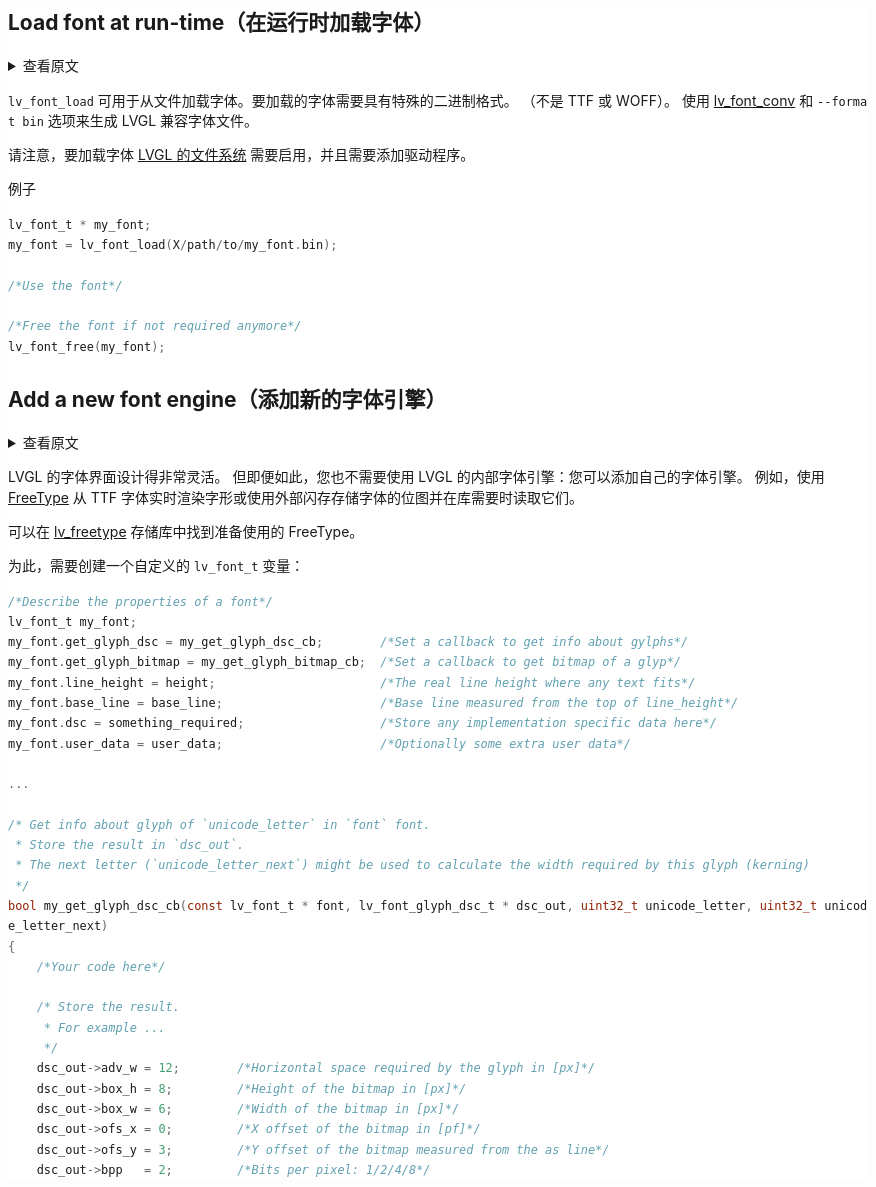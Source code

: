 ## Load font at run-time（在运行时加载字体）

<details><summary>查看原文</summary></details>

`lv_font_load` 可用于从文件加载字体。要加载的字体需要具有特殊的二进制格式。 （不是 TTF 或 WOFF）。
使用 [lv_font_conv](https://github.com/lvgl/lv_font_conv/) 和 `--format bin` 选项来生成 LVGL 兼容字体文件。

请注意，要加载字体 [LVGL 的文件系统](/overview/file-system) 需要启用，并且需要添加驱动程序。

例子

```c
lv_font_t * my_font;
my_font = lv_font_load(X/path/to/my_font.bin);

/*Use the font*/

/*Free the font if not required anymore*/
lv_font_free(my_font);
```


## Add a new font engine（添加新的字体引擎）

<details><summary>查看原文</summary></details>

LVGL 的字体界面设计得非常灵活。
但即便如此，您也不需要使用 LVGL 的内部字体引擎：您可以添加自己的字体引擎。
例如，使用 [FreeType](https://www.freetype.org/) 从 TTF 字体实时渲染字形或使用外部闪存存储字体的位图并在库需要时读取它们。

可以在 [lv_freetype](https://github.com/lvgl/lv_lib_freetype) 存储库中找到准备使用的 FreeType。

为此，需要创建一个自定义的 `lv_font_t` 变量：

```c
/*Describe the properties of a font*/
lv_font_t my_font;
my_font.get_glyph_dsc = my_get_glyph_dsc_cb;        /*Set a callback to get info about gylphs*/
my_font.get_glyph_bitmap = my_get_glyph_bitmap_cb;  /*Set a callback to get bitmap of a glyp*/
my_font.line_height = height;                       /*The real line height where any text fits*/
my_font.base_line = base_line;                      /*Base line measured from the top of line_height*/
my_font.dsc = something_required;                   /*Store any implementation specific data here*/
my_font.user_data = user_data;                      /*Optionally some extra user data*/

...

/* Get info about glyph of `unicode_letter` in `font` font.
 * Store the result in `dsc_out`.
 * The next letter (`unicode_letter_next`) might be used to calculate the width required by this glyph (kerning)
 */
bool my_get_glyph_dsc_cb(const lv_font_t * font, lv_font_glyph_dsc_t * dsc_out, uint32_t unicode_letter, uint32_t unicode_letter_next)
{
    /*Your code here*/

    /* Store the result.
     * For example ...
     */
    dsc_out->adv_w = 12;        /*Horizontal space required by the glyph in [px]*/
    dsc_out->box_h = 8;         /*Height of the bitmap in [px]*/
    dsc_out->box_w = 6;         /*Width of the bitmap in [px]*/
    dsc_out->ofs_x = 0;         /*X offset of the bitmap in [pf]*/
    dsc_out->ofs_y = 3;         /*Y offset of the bitmap measured from the as line*/
    dsc_out->bpp   = 2;         /*Bits per pixel: 1/2/4/8*/

```